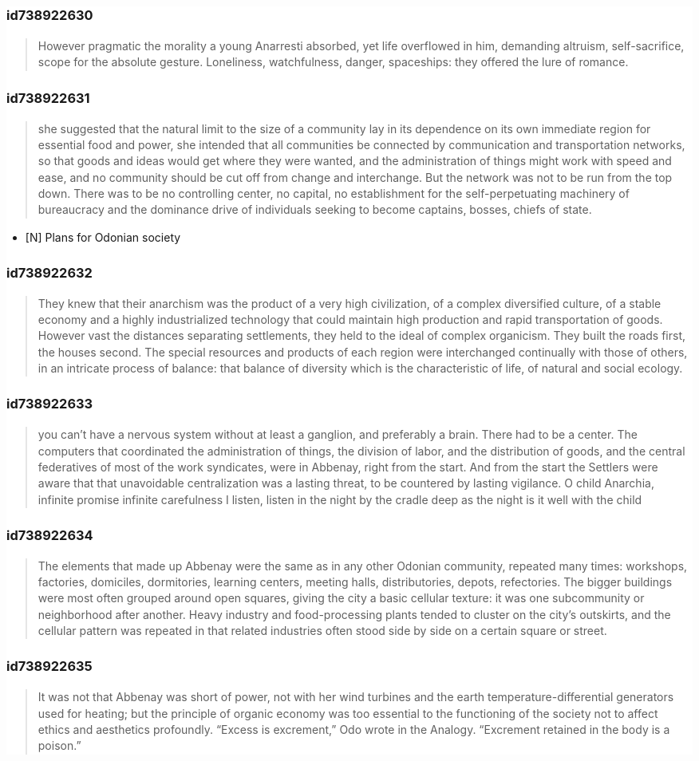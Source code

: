 ### id738922630

> However pragmatic the morality a young Anarresti absorbed, yet life overflowed in him, demanding altruism, self-sacrifice, scope for the absolute gesture. Loneliness, watchfulness, danger, spaceships: they offered the lure of romance.

### id738922631

> she suggested that the natural limit to the size of a community lay in its dependence on its own immediate region for essential food and power, she intended that all communities be connected by communication and transportation networks, so that goods and ideas would get where they were wanted, and the administration of things might work with speed and ease, and no community should be cut off from change and interchange. But the network was not to be run from the top down. There was to be no controlling center, no capital, no establishment for the self-perpetuating machinery of bureaucracy and the dominance drive of individuals seeking to become captains, bosses, chiefs of state.

- [N] Plans for Odonian society

### id738922632

> They knew that their anarchism was the product of a very high civilization, of a complex diversified culture, of a stable economy and a highly industrialized technology that could maintain high production and rapid transportation of goods. However vast the distances separating settlements, they held to the ideal of complex organicism. They built the roads first, the houses second. The special resources and products of each region were interchanged continually with those of others, in an intricate process of balance: that balance of diversity which is the characteristic of life, of natural and social ecology.

### id738922633

> you can’t have a nervous system without at least a ganglion, and preferably a brain. There had to be a center. The computers that coordinated the administration of things, the division of labor, and the distribution of goods, and the central federatives of most of the work syndicates, were in Abbenay, right from the start. And from the start the Settlers were aware that that unavoidable centralization was a lasting threat, to be countered by lasting vigilance. O child Anarchia, infinite promise infinite carefulness I listen, listen in the night by the cradle deep as the night is it well with the child

### id738922634

> The elements that made up Abbenay were the same as in any other Odonian community, repeated many times: workshops, factories, domiciles, dormitories, learning centers, meeting halls, distributories, depots, refectories. The bigger buildings were most often grouped around open squares, giving the city a basic cellular texture: it was one subcommunity or neighborhood after another. Heavy industry and food-processing plants tended to cluster on the city’s outskirts, and the cellular pattern was repeated in that related industries often stood side by side on a certain square or street.

### id738922635

> It was not that Abbenay was short of power, not with her wind turbines and the earth temperature-differential generators used for heating; but the principle of organic economy was too essential to the functioning of the society not to affect ethics and aesthetics profoundly. “Excess is excrement,” Odo wrote in the Analogy. “Excrement retained in the body is a poison.”
